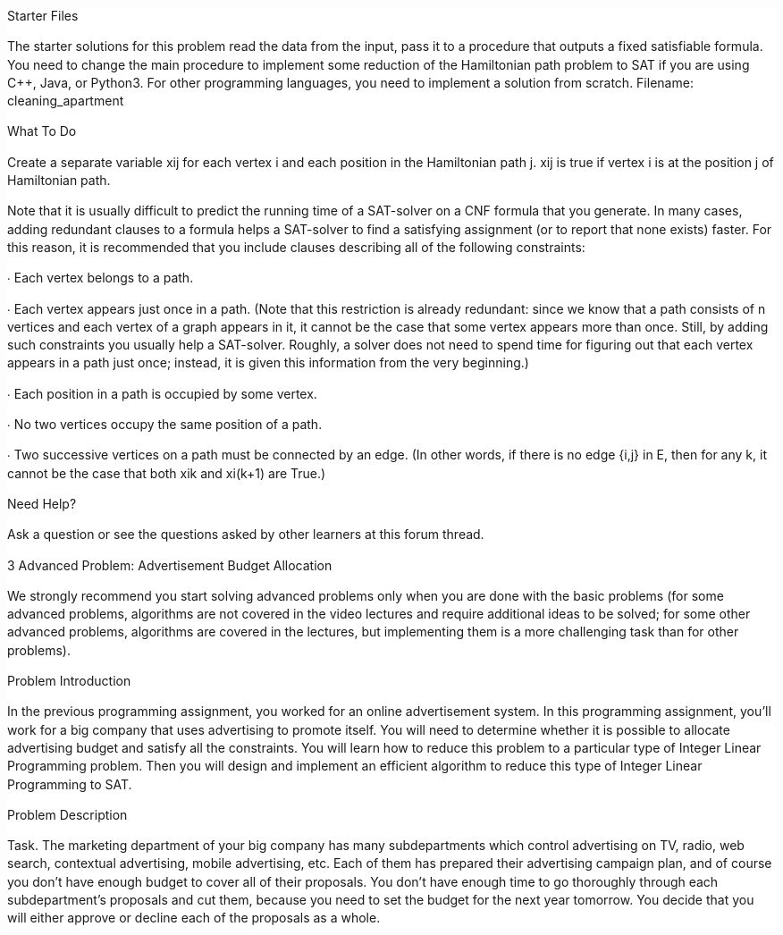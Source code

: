 Starter Files

The starter solutions for this problem read the data from the input, pass it to a procedure that outputs a fixed satisfiable formula. You need to change the main procedure to implement some reduction of the Hamiltonian path problem to SAT if you are using C++, Java, or Python3. For other programming languages, you need to implement a solution from scratch. Filename: cleaning_apartment

What To Do

Create a separate variable xij for each vertex i and each position in the Hamiltonian path j. xij is true if vertex i is at the position j of Hamiltonian path.

Note that it is usually difficult to predict the running time of a SAT-solver on a CNF formula that you generate. In many cases, adding redundant clauses to a formula helps a SAT-solver to find a satisfying assignment (or to report that none exists) faster. For this reason, it is recommended that you include clauses describing all of the following constraints:

∙ Each vertex belongs to a path.

∙ Each vertex appears just once in a path. (Note that this restriction is already redundant: since we know that a path consists of n vertices and each vertex of a graph appears in it, it cannot be the case that some vertex appears more than once. Still, by adding such constraints you usually help a SAT-solver. Roughly, a solver does not need to spend time for figuring out that each vertex appears in a path just once; instead, it is given this information from the very beginning.)

∙ Each position in a path is occupied by some vertex.

∙ No two vertices occupy the same position of a path.

∙ Two successive vertices on a path must be connected by an edge. (In other words, if there is no edge {i,j} in E, then for any k, it cannot be the case that both xik and xi(k+1) are True.)

Need Help?

Ask a question or see the questions asked by other learners at this forum thread.

3 Advanced Problem: Advertisement Budget Allocation

We strongly recommend you start solving advanced problems only when you are done with the basic problems (for some advanced problems, algorithms are not covered in the video lectures and require additional ideas to be solved; for some other advanced problems, algorithms are covered in the lectures, but implementing them is a more challenging task than for other problems).

Problem Introduction

In the previous programming assignment, you worked for an online advertisement system. In this programming assignment, you’ll work for a big company that uses advertising to promote itself. You will need to determine whether it is possible to allocate advertising budget and satisfy all the constraints. You will learn how to reduce this problem to a particular type of Integer Linear Programming problem. Then you will design and implement an efficient algorithm to reduce this type of Integer Linear Programming to SAT.

Problem Description

Task. The marketing department of your big company has many subdepartments which control advertising on TV, radio, web search, contextual advertising, mobile advertising, etc. Each of them has prepared their advertising campaign plan, and of course you don’t have enough budget to cover all of their proposals. You don’t have enough time to go thoroughly through each subdepartment’s proposals and cut them, because you need to set the budget for the next year tomorrow. You decide that you will either approve or decline each of the proposals as a whole.
